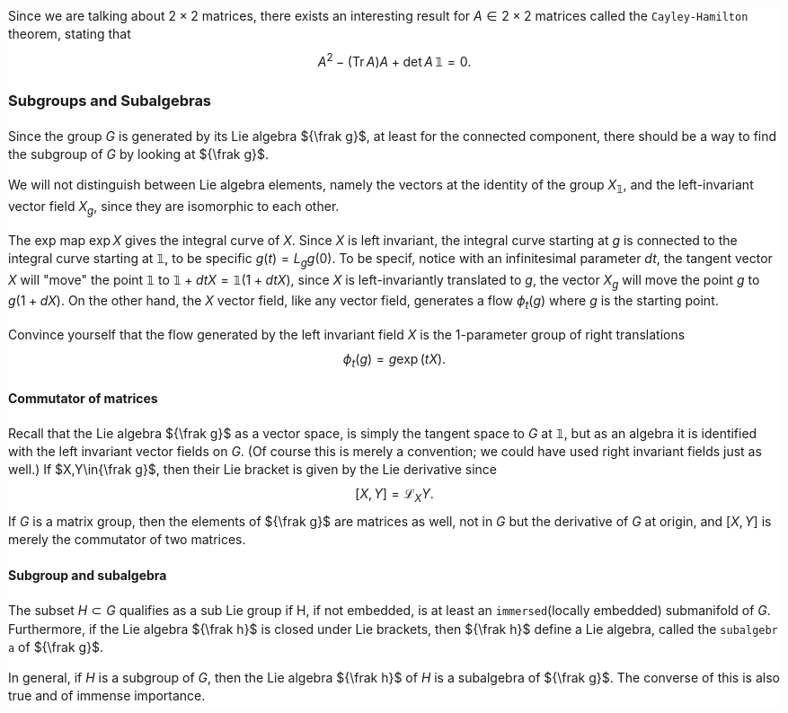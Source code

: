Since we are talking about $2\times 2$ matrices, there exists an interesting result for $A\in 2\times 2$ matrices called the `Cayley-Hamilton` theorem, stating that 
$$
A^{2}-(\mathrm{Tr}\,A)A+\det A \,\mathbb{1}=0.
$$

### Subgroups and Subalgebras

Since the group $G$ is generated by its Lie algebra ${\frak g}$, at least for the connected component, there should be a way to find the subgroup of $G$ by looking at ${\frak g}$. 

We will not distinguish between Lie algebra elements, namely the vectors at the identity of the group $X_ {\mathbb{1}}$, and the left-invariant vector field $X_ {g}$, since they are isomorphic to each other. 

The exp map $\exp X$ gives the integral curve of $X$. Since $X$ is left invariant, the integral curve starting at $g$ is connected to the integral curve starting at $\mathbb{1}$, to be specific $g(t) = L_ {g}g(0)$. To be specif, notice with an infinitesimal parameter $dt$, the tangent vector $X$ will "move" the point $\mathbb{1}$ to $\mathbb{1}+dt X = \mathbb{1}(1+dt X)$, since $X$ is left-invariantly translated to $g$, the vector $X_ {g}$ will move the point $g$ to $g(1+dX)$. On the other hand, the $X$ vector field, like any vector field, generates a flow $\phi_ {t}(g)$ where $g$ is the starting point. 

Convince yourself that the flow generated by the left invariant field $X$ is the 1-parameter group of right translations
$$
\phi_ {t}(g) = g \exp(tX).
$$

#### Commutator of matrices

Recall that the Lie algebra ${\frak g}$ as a vector space, is simply the tangent space to $G$ at $\mathbb{1}$, but as an algebra it is identified with the left invariant vector fields on $G$. (Of course this is merely a convention; we could have used right invariant fields just as well.) If $X,Y\in{\frak g}$, then their Lie bracket is given by the Lie derivative since 
$$
[X,Y]=\mathcal{L}_ {X}Y.
$$
If $G$ is a matrix group, then the elements of ${\frak g}$ are matrices as well, not in $G$ but the derivative of $G$ at origin, and $[X,Y]$ is merely the commutator of two matrices.

#### Subgroup and subalgebra

The subset $H\subset G$ qualifies as a sub Lie group if H, if not embedded, is at least an `immersed`(locally embedded) submanifold of $G$. Furthermore, if the Lie algebra ${\frak h}$ is closed under Lie brackets, then ${\frak h}$ define a Lie algebra, called the `subalgebra` of ${\frak g}$.

In general, if $H$ is a subgroup of $G$, then the Lie algebra ${\frak h}$ of $H$ is a subalgebra of ${\frak g}$. The converse of this is also true and of immense importance.